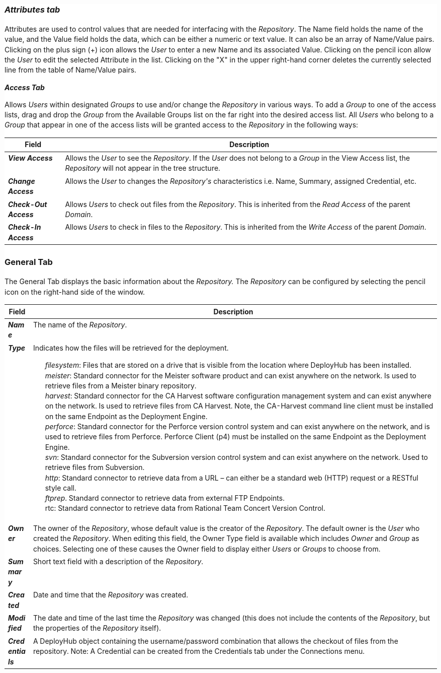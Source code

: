 ### _**Attributes tab**_

Attributes are used to control values that are needed for interfacing with the _Repository_. The Name field holds the name of the value, and the Value field holds the data, which can be either a numeric or text value. It can also be an array of Name/Value pairs. Clicking on the plus sign (+) icon allows the _User_ to enter a new Name and its associated Value. Clicking on the pencil icon allow the _User_ to edit the selected Attribute in the list. Clicking on the &quot;X&quot; in the upper right-hand corner deletes the currently selected line from the table of Name/Value pairs.

_**Access Tab**_

Allows _Users_ within designated _Groups_ to use and/or change the _Repository_ in various ways. To add a _Group_ to one of the access lists, drag and drop the _Group_ from the Available Groups list on the far right into the desired access list. All _Users_ who belong to a _Group_ that appear in one of the access lists will be granted access to the _Repository_ in the following ways:

| Field | Description |
| --- | --- |
| _**View Access**_ | Allows the _User_ to see the _Repository_. If the _User_ does not belong to a _Group_ in the View Access list, the _Repository_ will not appear in the tree structure. |
| _**Change Access**_ | Allows the _User_ to changes the _Repository&#39;s_ characteristics i.e. Name, Summary, assigned Credential, etc. |
| _**Check-Out Access**_ | Allows _Users_ to check out files from the _Repository_. This is inherited from the _Read Access_ of the parent _Domain_. |
| _**Check-In Access**_ | Allows _Users_ to check in files to the _Repository_. This is inherited from the _Write Access_ of the parent _Domain_. |

### General Tab

The General Tab displays the basic information about the _Repository._ The _Repository_ can be configured by selecting the pencil icon on the right-hand side of the window.

| Field | Description |
| --- | --- |
| _**Name**_ | The name of the _Repository_. |
| _**Type**_ | Indicates how the files will be retrieved for the deployment.<ul style="list-style-type: none;"><li>_filesystem_: Files that are stored on a drive that is visible from the location where DeployHub has been installed.</li><li>_meister_: Standard connector for the Meister software product and can exist anywhere on the network. Is used to retrieve files from a Meister binary repository.</li><li>_harvest_: Standard connector for the CA Harvest software configuration management system and can exist anywhere on the network. Is used to retrieve files from CA Harvest. Note, the CA-Harvest command line client must be installed on the same Endpoint as the Deployment Engine.</li><li>_perforce_: Standard connector for the Perforce version control system and can exist anywhere on the network, and is used to retrieve files from Perforce. Perforce Client (p4) must be installed on the same Endpoint as the Deployment Engine.</li><li>_svn_: Standard connector for the Subversion version control system and can exist anywhere on the network. Used to retrieve files from Subversion.</li><li>_http_: Standard connector to retrieve data from a URL – can either be a standard web (HTTP) request or a RESTful style call.</li><li>_ftprep_. Standard connector to retrieve data from external FTP Endpoints.</li><li>rtc: Standard connector to retrieve data from Rational Team Concert Version Control.</li></ul> |
| _**Owner**_ | The owner of the _Repository_, whose default value is the creator of the _Repository_. The default owner is the _User_ who created the _Repository_. When editing this field, the Owner Type field is available which includes _Owner_ and _Group_ as choices. Selecting one of these causes the Owner field to display either _Users_ or _Groups_ to choose from. |
| _**Summary**_ | Short text field with a description of the _Repository_. |
| _**Created**_ | Date and time that the _Repository_ was created. |
| _**Modified**_ | The date and time of the last time the _Repository_ was changed (this does not include the contents of the _Repository_, but the properties of the _Repository_ itself). |
| _**Credentials**_ | A DeployHub object containing the username/password combination that allows the checkout of files from the repository. Note: A Credential can be created from the Credentials tab under the Connections menu. |
